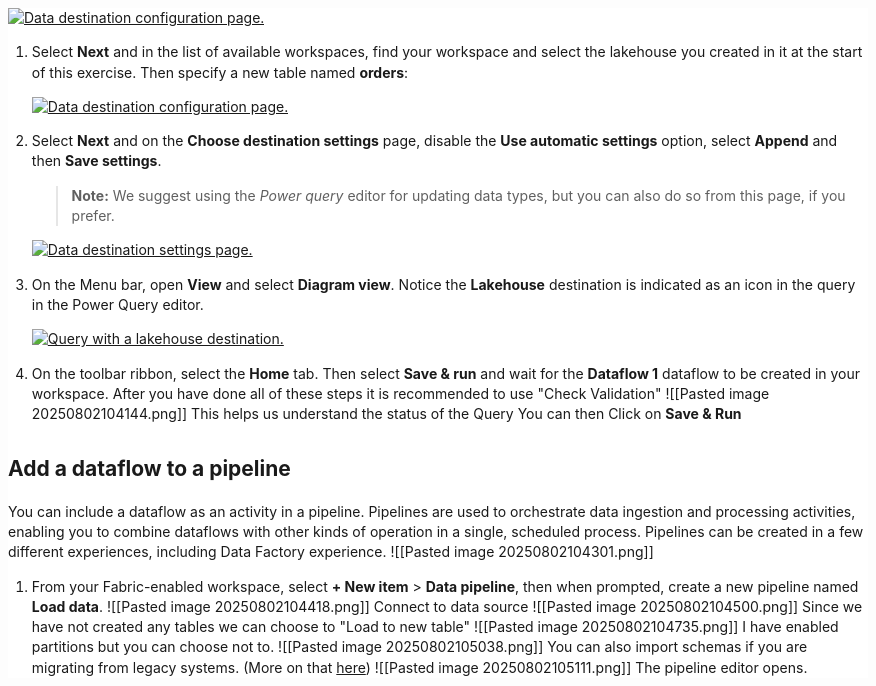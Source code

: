 [![Data destination configuration page.](https://microsoftlearning.github.io/mslearn-fabric/Instructions/Labs/Images/dataflow-connection.png)](https://microsoftlearning.github.io/mslearn-fabric/Instructions/Labs/Images/dataflow-connection.png)

1. Select **Next** and in the list of available workspaces, find your workspace and select the lakehouse you created in it at the start of this exercise. Then specify a new table named **orders**:
    
    [![Data destination configuration page.](https://microsoftlearning.github.io/mslearn-fabric/Instructions/Labs/Images/data-destination-target.png)](https://microsoftlearning.github.io/mslearn-fabric/Instructions/Labs/Images/data-destination-target.png)
    
2. Select **Next** and on the **Choose destination settings** page, disable the **Use automatic settings** option, select **Append** and then **Save settings**.
    
    > **Note:** We suggest using the _Power query_ editor for updating data types, but you can also do so from this page, if you prefer.
    
    [![Data destination settings page.](https://microsoftlearning.github.io/mslearn-fabric/Instructions/Labs/Images/destination-settings.png)](https://microsoftlearning.github.io/mslearn-fabric/Instructions/Labs/Images/destination-settings.png)
    
3. On the Menu bar, open **View** and select **Diagram view**. Notice the **Lakehouse** destination is indicated as an icon in the query in the Power Query editor.
    
    [![Query with a lakehouse destination.](https://microsoftlearning.github.io/mslearn-fabric/Instructions/Labs/Images/lakehouse-destination.png)](https://microsoftlearning.github.io/mslearn-fabric/Instructions/Labs/Images/lakehouse-destination.png)
4. On the toolbar ribbon, select the **Home** tab. Then select **Save & run** and wait for the **Dataflow 1** dataflow to be created in your workspace.
After you have done all of these steps it is recommended to use "Check Validation"
![[Pasted image 20250802104144.png]]
This helps us understand the status  of the Query
You can then Click on **Save & Run**
## Add a dataflow to a pipeline

You can include a dataflow as an activity in a pipeline. Pipelines are used to orchestrate data ingestion and processing activities, enabling you to combine dataflows with other kinds of operation in a single, scheduled process. Pipelines can be created in a few different experiences, including Data Factory experience.
![[Pasted image 20250802104301.png]]

1. From your Fabric-enabled workspace, select **+ New item** > **Data pipeline**, then when prompted, create a new pipeline named **Load data**.
    ![[Pasted image 20250802104418.png]]
	Connect to data source
	![[Pasted image 20250802104500.png]]  Since we have not created any tables we can choose to "Load to new table"
	![[Pasted image 20250802104735.png]]  I have enabled partitions but you can choose not to.
		![[Pasted image 20250802105038.png]]
	You can also import schemas if you are migrating from legacy systems. (More on that [here](https://learn.microsoft.com/en-us/azure/data-factory/copy-activity-schema-and-type-mapping))
    ![[Pasted image 20250802105111.png]]
    The pipeline editor opens.
    
